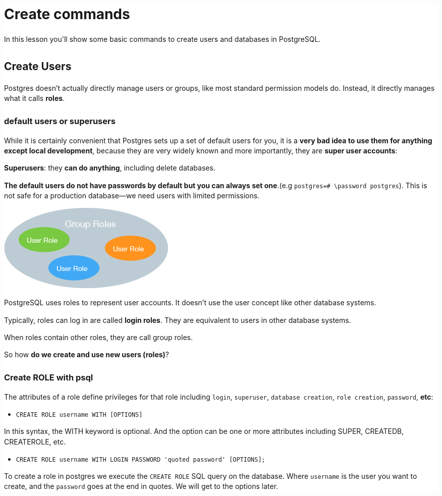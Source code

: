 # Create commands

In this lesson you'll show some basic commands to create users and databases in PostgreSQL.

## Create Users

Postgres doesn’t actually directly manage users or groups, like most standard permission models do. Instead, it directly manages what it calls **roles**.


### default users or superusers

While it is certainly convenient that Postgres sets up a set of default users for you, it is a **very bad idea to use them for anything except local development**, because they are very widely known and more importantly, they are **super user accounts**:

**Superusers**: they **can do anything**, including delete databases.

**The default users do not have passwords by default but you can always set one**.(e.g `postgres=# \password postgres`). This is not safe for a production database—we need users with limited permissions.

![roles](./images/02_roles.png)

PostgreSQL uses roles to represent user accounts. It doesn’t use the user concept like other database systems.

Typically, roles can log in are called **login roles**. They are equivalent to users in other database systems.

When roles contain other roles, they are call group roles.

So how **do we create and use new users (roles)**?

### Create ROLE with psql

The attributes of a role define privileges for that role including `login`, `superuser`, `database creation`, `role creation`, `password`, **etc**:

- `CREATE ROLE username WITH [OPTIONS]`

In this syntax, the WITH keyword is optional. And the option can be one or more attributes including SUPER, CREATEDB, CREATEROLE, etc.

- `CREATE ROLE username WITH LOGIN PASSWORD 'quoted password' [OPTIONS];`

To create a role in postgres we execute the `CREATE ROLE` SQL query on the database. Where `username` is the user you want to create, and the `password` goes at the end in quotes. We will get to the options later.
